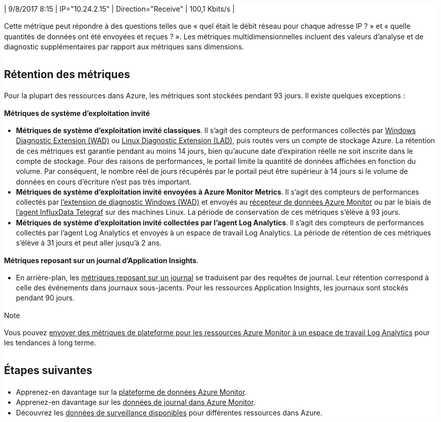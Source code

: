 | 9/8/2017 8:15 | IP="10.24.2.15"  | Direction="Receive" | 100,1 Kbits/s |

Cette métrique peut répondre à des questions telles que « quel était le débit réseau pour chaque adresse IP ? » et « quelle quantités de données ont été envoyées et reçues ? ». Les métriques multidimensionnelles incluent des valeurs d’analyse et de diagnostic supplémentaires par rapport aux métriques sans dimensions.

## <a name="retention-of-metrics"></a>Rétention des métriques
Pour la plupart des ressources dans Azure, les métriques sont stockées pendant 93 jours. Il existe quelques exceptions :

**Métriques de système d’exploitation invité**
-   **Métriques de système d’exploitation invité classiques**. Il s’agit des compteurs de performances collectés par [Windows Diagnostic Extension (WAD)](../agents/diagnostics-extension-overview.md) ou [Linux Diagnostic Extension (LAD)](../../virtual-machines/extensions/diagnostics-linux.md), puis routés vers un compte de stockage Azure. La rétention de ces métriques est garantie pendant au moins 14 jours, bien qu’aucune date d’expiration réelle ne soit inscrite dans le compte de stockage. Pour des raisons de performances, le portail limite la quantité de données affichées en fonction du volume. Par conséquent, le nombre réel de jours récupérés par le portail peut être supérieur à 14 jours si le volume de données en cours d’écriture n’est pas très important.  
-   **Métriques de système d’exploitation invité envoyées à Azure Monitor Metrics**. Il s’agit des compteurs de performances collectés par [l’extension de diagnostic Windows (WAD)](../agents/diagnostics-extension-overview.md) et envoyés au [récepteur de données Azure Monitor](../agents/diagnostics-extension-overview.md#data-destinations) ou par le biais de [l’agent InfluxData Telegraf](https://www.influxdata.com/time-series-platform/telegraf/) sur des machines Linux. La période de conservation de ces métriques s’élève à 93 jours.
-   **Métriques de système d’exploitation invité collectées par l’agent Log Analytics**. Il s’agit des compteurs de performances collectés par l’agent Log Analytics et envoyés à un espace de travail Log Analytics. La période de rétention de ces métriques s’élève à 31 jours et peut aller jusqu’à 2 ans.

**Métriques reposant sur un journal d’Application Insights**. 
- En arrière-plan, les [métriques reposant sur un journal](../app/pre-aggregated-metrics-log-metrics.md) se traduisent par des requêtes de journal. Leur rétention correspond à celle des événements dans journaux sous-jacents. Pour les ressources Application Insights, les journaux sont stockés pendant 90 jours.


> [!NOTE]
> Vous pouvez [envoyer des métriques de plateforme pour les ressources Azure Monitor à un espace de travail Log Analytics](./resource-logs.md#send-to-azure-storage) pour les tendances à long terme.





## <a name="next-steps"></a>Étapes suivantes

- Apprenez-en davantage sur la [plateforme de données Azure Monitor](../data-platform.md).
- Apprenez-en davantage sur les [données de journal dans Azure Monitor](../logs/data-platform-logs.md).
- Découvrez les [données de surveillance disponibles](../agents/data-sources.md) pour différentes ressources dans Azure.